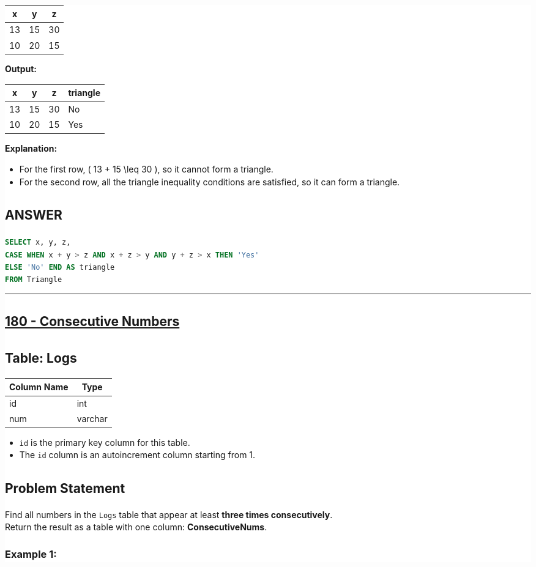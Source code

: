 | x  | y  | z  |
|----|----|----|
| 13 | 15 | 30 |
| 10 | 20 | 15 |

**Output:**  

| x  | y  | z  | triangle |
|----|----|----|----------|
| 13 | 15 | 30 | No       |
| 10 | 20 | 15 | Yes      |

**Explanation:**  
- For the first row, \( 13 + 15 \leq 30 \), so it cannot form a triangle.  
- For the second row, all the triangle inequality conditions are satisfied, so it can form a triangle.


## ANSWER  

```sql
SELECT x, y, z, 
CASE WHEN x + y > z AND x + z > y AND y + z > x THEN 'Yes'
ELSE 'No' END AS triangle
FROM Triangle
```
----------------------------
## [180 - Consecutive Numbers](https://leetcode.com/problems/consecutive-numbers)

## Table: Logs

| Column Name | Type    |
|-------------|---------|
| id          | int     |
| num         | varchar |

- `id` is the primary key column for this table.  
- The `id` column is an autoincrement column starting from 1.  


## Problem Statement

Find all numbers in the `Logs` table that appear at least **three times consecutively**.  
Return the result as a table with one column: **ConsecutiveNums**.


### Example 1:
